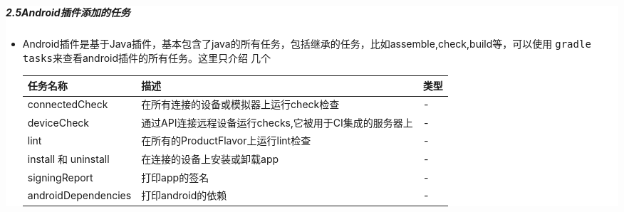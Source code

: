 ##### 2.5Android插件添加的任务

  - Android插件是基于Java插件，基本包含了java的所有任务，包括继承的任务，比如assemble,check,build等，可以使用 <kbd>gradle tasks</kbd>来查看android插件的所有任务。这里只介绍 几个

    | 任务名称             | 描述                                                   | 类型 |
    | -------------------- | ------------------------------------------------------ | ---- |
    | connectedCheck       | 在所有连接的设备或模拟器上运行check检查                | -    |
    | deviceCheck          | 通过API连接远程设备运行checks,它被用于CI集成的服务器上 | -    |
    | lint                 | 在所有的ProductFlavor上运行lint检查                    | -    |
    | install 和 uninstall | 在连接的设备上安装或卸载app                            | -    |
    | signingReport        | 打印app的签名                                          | -    |
    | androidDependencies  | 打印android的依赖                                      | -    |

    

    

